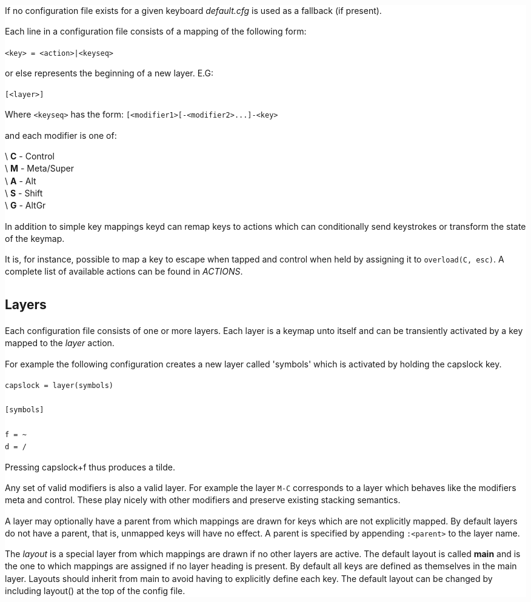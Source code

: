If no configuration file exists for a given keyboard *default.cfg* is used as a
fallback (if present).

Each line in a configuration file consists of a mapping of the following form:

	<key> = <action>|<keyseq>

or else represents the beginning of a new layer. E.G:

	[<layer>]

Where `<keyseq>` has the form: `[<modifier1>[-<modifier2>...]-<key>`

and each modifier is one of:

\ **C** - Control\
\ **M** - Meta/Super\
\ **A** - Alt\
\ **S** - Shift\
\ **G** - AltGr

In addition to simple key mappings keyd can remap keys to actions which
can conditionally send keystrokes or transform the state of the keymap.

It is, for instance, possible to map a key to escape when tapped and control
when held by assigning it to `overload(C, esc)`. A complete list of available
actions can be found in *ACTIONS*.

## Layers

Each configuration file consists of one or more layers. Each layer is a keymap
unto itself and can be transiently activated by a key mapped to the *layer*
action.

For example the following configuration creates a new layer called 'symbols' which
is activated by holding the capslock key.

	capslock = layer(symbols)

	[symbols]

	f = ~
	d = /

Pressing capslock+f thus produces a tilde.

Any set of valid modifiers is also a valid layer. For example the layer `M-C`
corresponds to a layer which behaves like the modifiers meta and control. These
play nicely with other modifiers and preserve existing stacking semantics.

A layer may optionally have a parent from which mappings are drawn for keys
which are not explicitly mapped. By default layers do not have a parent, that
is, unmapped keys will have no effect. A parent is specified by appending
`:<parent>` to the layer name.

The *layout* is a special layer from which mappings are drawn if no other layers
are active.  The default layout is called **main** and is the one to which
mappings are assigned if no layer heading is present. By default all keys are
defined as themselves in the main layer. Layouts should inherit from main to 
avoid having to explicitly define each key. The default layout can be
changed by including layout(<layer>) at the top of the config file.
